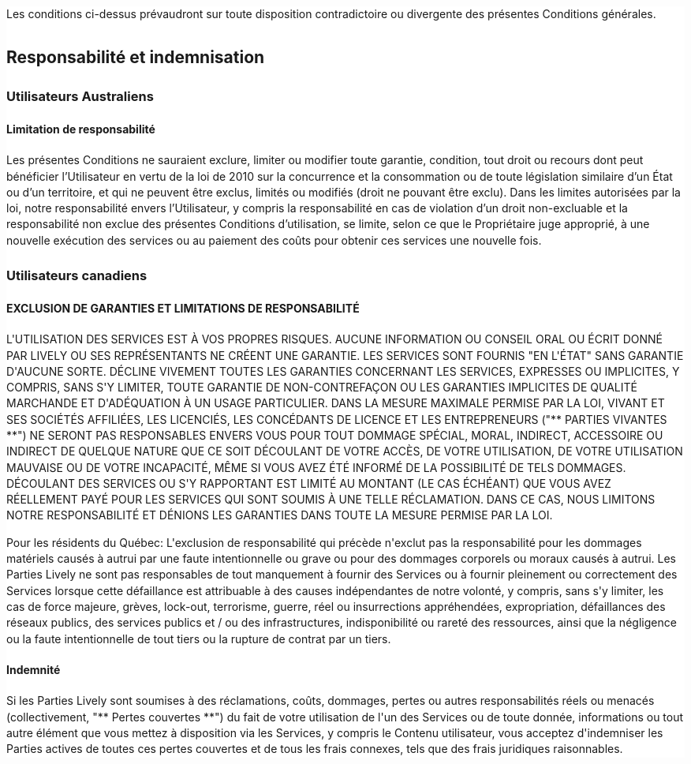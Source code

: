 Les conditions ci-dessus prévaudront sur toute disposition contradictoire ou divergente des présentes Conditions générales.



## Responsabilité et indemnisation

### Utilisateurs Australiens

#### Limitation de responsabilité

Les présentes Conditions ne sauraient exclure, limiter ou modifier toute garantie, condition, tout droit ou recours dont peut bénéficier l’Utilisateur en vertu de la loi de 2010 sur la concurrence et la consommation ou de toute législation similaire d’un État ou d’un territoire, et qui ne peuvent être exclus, limités ou modifiés (droit ne pouvant être exclu). Dans les limites autorisées par la loi, notre responsabilité envers l’Utilisateur, y compris la responsabilité en cas de violation d’un droit non-excluable et la responsabilité non exclue des présentes Conditions d’utilisation, se limite, selon ce que le Propriétaire juge approprié, à une nouvelle exécution des services ou au paiement des coûts pour obtenir ces services une nouvelle fois.

### Utilisateurs canadiens

#### EXCLUSION DE GARANTIES ET LIMITATIONS DE RESPONSABILITÉ

L'UTILISATION DES SERVICES EST À VOS PROPRES RISQUES. AUCUNE INFORMATION OU CONSEIL ORAL OU ÉCRIT DONNÉ PAR LIVELY OU SES REPRÉSENTANTS NE CRÉENT UNE GARANTIE. LES SERVICES SONT FOURNIS "EN L'ÉTAT" SANS GARANTIE D'AUCUNE SORTE. DÉCLINE VIVEMENT TOUTES LES GARANTIES CONCERNANT LES SERVICES, EXPRESSES OU IMPLICITES, Y COMPRIS, SANS S'Y LIMITER, TOUTE GARANTIE DE NON-CONTREFAÇON OU LES GARANTIES IMPLICITES DE QUALITÉ MARCHANDE ET D'ADÉQUATION À UN USAGE PARTICULIER. DANS LA MESURE MAXIMALE PERMISE PAR LA LOI, VIVANT ET SES SOCIÉTÉS AFFILIÉES, LES LICENCIÉS, LES CONCÉDANTS DE LICENCE ET LES ENTREPRENEURS ("** PARTIES VIVANTES **") NE SERONT PAS RESPONSABLES ENVERS VOUS POUR TOUT DOMMAGE SPÉCIAL, MORAL, INDIRECT, ACCESSOIRE OU INDIRECT DE QUELQUE NATURE QUE CE SOIT DÉCOULANT DE VOTRE ACCÈS, DE VOTRE UTILISATION, DE VOTRE UTILISATION MAUVAISE OU DE VOTRE INCAPACITÉ, MÊME SI VOUS AVEZ ÉTÉ INFORMÉ DE LA POSSIBILITÉ DE TELS DOMMAGES. DÉCOULANT DES SERVICES OU S'Y RAPPORTANT EST LIMITÉ AU MONTANT (LE CAS ÉCHÉANT) QUE VOUS AVEZ RÉELLEMENT PAYÉ POUR LES SERVICES QUI SONT SOUMIS À UNE TELLE RÉCLAMATION. DANS CE CAS, NOUS LIMITONS NOTRE RESPONSABILITÉ ET DÉNIONS LES GARANTIES DANS TOUTE LA MESURE PERMISE PAR LA LOI.

Pour les résidents du Québec: L'exclusion de responsabilité qui précède n'exclut pas la responsabilité pour les dommages matériels causés à autrui par une faute intentionnelle ou grave ou pour des dommages corporels ou moraux causés à autrui. Les Parties Lively ne sont pas responsables de tout manquement à fournir des Services ou à fournir pleinement ou correctement des Services lorsque cette défaillance est attribuable à des causes indépendantes de notre volonté, y compris, sans s'y limiter, les cas de force majeure, grèves, lock-out, terrorisme, guerre, réel ou insurrections appréhendées, expropriation, défaillances des réseaux publics, des services publics et / ou des infrastructures, indisponibilité ou rareté des ressources, ainsi que la négligence ou la faute intentionnelle de tout tiers ou la rupture de contrat par un tiers.

#### Indemnité

Si les Parties Lively sont soumises à des réclamations, coûts, dommages, pertes ou autres responsabilités réels ou menacés (collectivement, "** Pertes couvertes **") du fait de votre utilisation de l'un des Services ou de toute donnée, informations ou tout autre élément que vous mettez à disposition via les Services, y compris le Contenu utilisateur, vous acceptez d'indemniser les Parties actives de toutes ces pertes couvertes et de tous les frais connexes, tels que des frais juridiques raisonnables.
